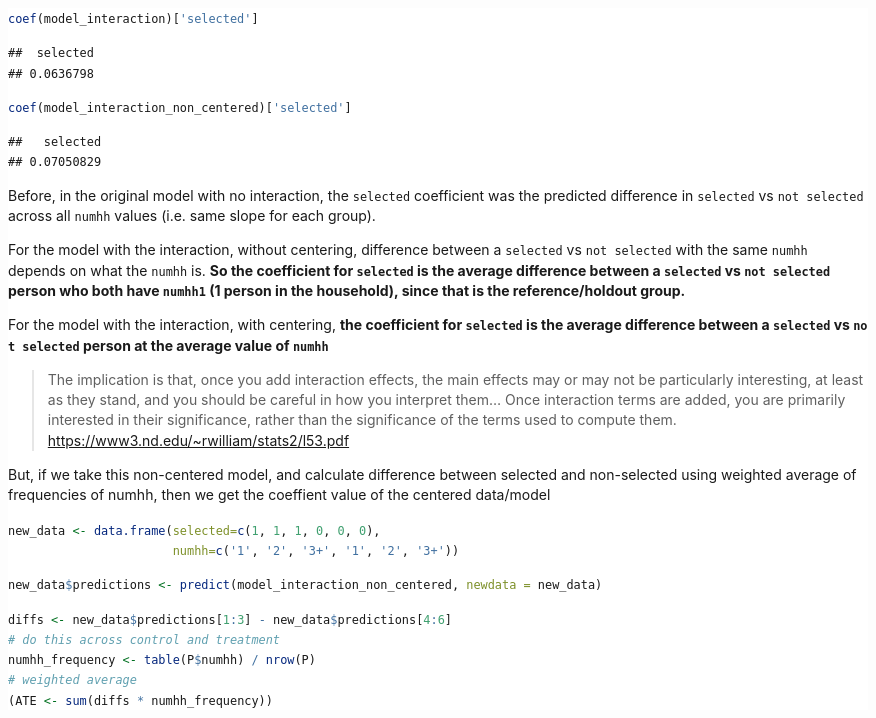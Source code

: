 ``` r
coef(model_interaction)['selected']
```

    ##  selected 
    ## 0.0636798

``` r
coef(model_interaction_non_centered)['selected']
```

    ##   selected 
    ## 0.07050829

Before, in the original model with no interaction, the `selected`
coefficient was the predicted difference in `selected` vs `not selected`
across all `numhh` values (i.e. same slope for each group).

For the model with the interaction, without centering, difference
between a `selected` vs `not selected` with the same `numhh` depends on
what the `numhh` is. **So the coefficient for `selected` is the average
difference between a `selected` vs `not selected` person who both have
`numhh1` (1 person in the household), since that is the
reference/holdout group.**

For the model with the interaction, with centering, **the coefficient
for `selected` is the average difference between a `selected` vs
`not selected` person at the average value of `numhh`**

> The implication is that, once you add interaction effects, the main
> effects may or may not be particularly interesting, at least as they
> stand, and you should be careful in how you interpret them… Once
> interaction terms are added, you are primarily interested in their
> significance, rather than the significance of the terms used to
> compute them.
> <a href="https://www3.nd.edu/~rwilliam/stats2/l53.pdf" class="uri">https://www3.nd.edu/~rwilliam/stats2/l53.pdf</a>

But, if we take this non-centered model, and calculate difference
between selected and non-selected using weighted average of frequencies
of numhh, then we get the coeffient value of the centered data/model

``` r
new_data <- data.frame(selected=c(1, 1, 1, 0, 0, 0),
                       numhh=c('1', '2', '3+', '1', '2', '3+'))
```

``` r
new_data$predictions <- predict(model_interaction_non_centered, newdata = new_data)
```

``` r
diffs <- new_data$predictions[1:3] - new_data$predictions[4:6]
# do this across control and treatment
numhh_frequency <- table(P$numhh) / nrow(P)
# weighted average
(ATE <- sum(diffs * numhh_frequency))
```
